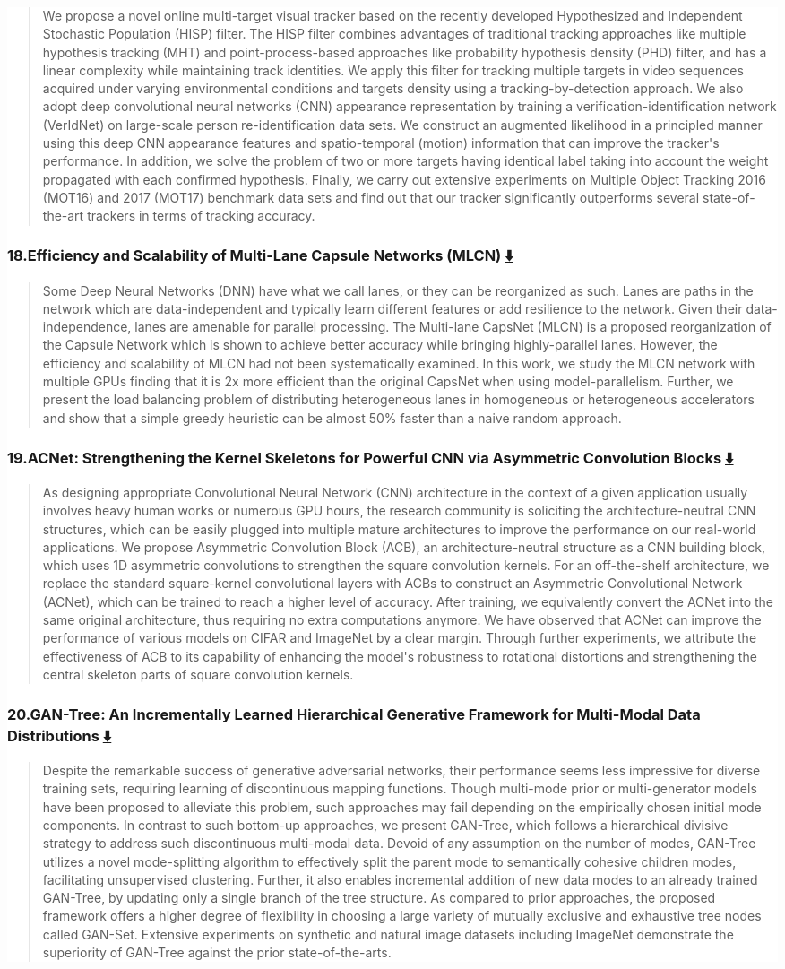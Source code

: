 >  We propose a novel online multi-target visual tracker based on the recently developed Hypothesized and Independent Stochastic Population (HISP) filter. The HISP filter combines advantages of traditional tracking approaches like multiple hypothesis tracking (MHT) and point-process-based approaches like probability hypothesis density (PHD) filter, and has a linear complexity while maintaining track identities. We apply this filter for tracking multiple targets in video sequences acquired under varying environmental conditions and targets density using a tracking-by-detection approach. We also adopt deep convolutional neural networks (CNN) appearance representation by training a verification-identification network (VerIdNet) on large-scale person re-identification data sets. We construct an augmented likelihood in a principled manner using this deep CNN appearance features and spatio-temporal (motion) information that can improve the tracker's performance. In addition, we solve the problem of two or more targets having identical label taking into account the weight propagated with each confirmed hypothesis. Finally, we carry out extensive experiments on Multiple Object Tracking 2016 (MOT16) and 2017 (MOT17) benchmark data sets and find out that our tracker significantly outperforms several state-of-the-art trackers in terms of tracking accuracy. 
### 18.Efficiency and Scalability of Multi-Lane Capsule Networks (MLCN)  [ :arrow_down: ](https://arxiv.org/pdf/1908.03935.pdf)
>  Some Deep Neural Networks (DNN) have what we call lanes, or they can be reorganized as such. Lanes are paths in the network which are data-independent and typically learn different features or add resilience to the network. Given their data-independence, lanes are amenable for parallel processing. The Multi-lane CapsNet (MLCN) is a proposed reorganization of the Capsule Network which is shown to achieve better accuracy while bringing highly-parallel lanes. However, the efficiency and scalability of MLCN had not been systematically examined. In this work, we study the MLCN network with multiple GPUs finding that it is 2x more efficient than the original CapsNet when using model-parallelism. Further, we present the load balancing problem of distributing heterogeneous lanes in homogeneous or heterogeneous accelerators and show that a simple greedy heuristic can be almost 50% faster than a naive random approach. 
### 19.ACNet: Strengthening the Kernel Skeletons for Powerful CNN via Asymmetric Convolution Blocks  [ :arrow_down: ](https://arxiv.org/pdf/1908.03930.pdf)
>  As designing appropriate Convolutional Neural Network (CNN) architecture in the context of a given application usually involves heavy human works or numerous GPU hours, the research community is soliciting the architecture-neutral CNN structures, which can be easily plugged into multiple mature architectures to improve the performance on our real-world applications. We propose Asymmetric Convolution Block (ACB), an architecture-neutral structure as a CNN building block, which uses 1D asymmetric convolutions to strengthen the square convolution kernels. For an off-the-shelf architecture, we replace the standard square-kernel convolutional layers with ACBs to construct an Asymmetric Convolutional Network (ACNet), which can be trained to reach a higher level of accuracy. After training, we equivalently convert the ACNet into the same original architecture, thus requiring no extra computations anymore. We have observed that ACNet can improve the performance of various models on CIFAR and ImageNet by a clear margin. Through further experiments, we attribute the effectiveness of ACB to its capability of enhancing the model's robustness to rotational distortions and strengthening the central skeleton parts of square convolution kernels. 
### 20.GAN-Tree: An Incrementally Learned Hierarchical Generative Framework for Multi-Modal Data Distributions  [ :arrow_down: ](https://arxiv.org/pdf/1908.03919.pdf)
>  Despite the remarkable success of generative adversarial networks, their performance seems less impressive for diverse training sets, requiring learning of discontinuous mapping functions. Though multi-mode prior or multi-generator models have been proposed to alleviate this problem, such approaches may fail depending on the empirically chosen initial mode components. In contrast to such bottom-up approaches, we present GAN-Tree, which follows a hierarchical divisive strategy to address such discontinuous multi-modal data. Devoid of any assumption on the number of modes, GAN-Tree utilizes a novel mode-splitting algorithm to effectively split the parent mode to semantically cohesive children modes, facilitating unsupervised clustering. Further, it also enables incremental addition of new data modes to an already trained GAN-Tree, by updating only a single branch of the tree structure. As compared to prior approaches, the proposed framework offers a higher degree of flexibility in choosing a large variety of mutually exclusive and exhaustive tree nodes called GAN-Set. Extensive experiments on synthetic and natural image datasets including ImageNet demonstrate the superiority of GAN-Tree against the prior state-of-the-arts. 